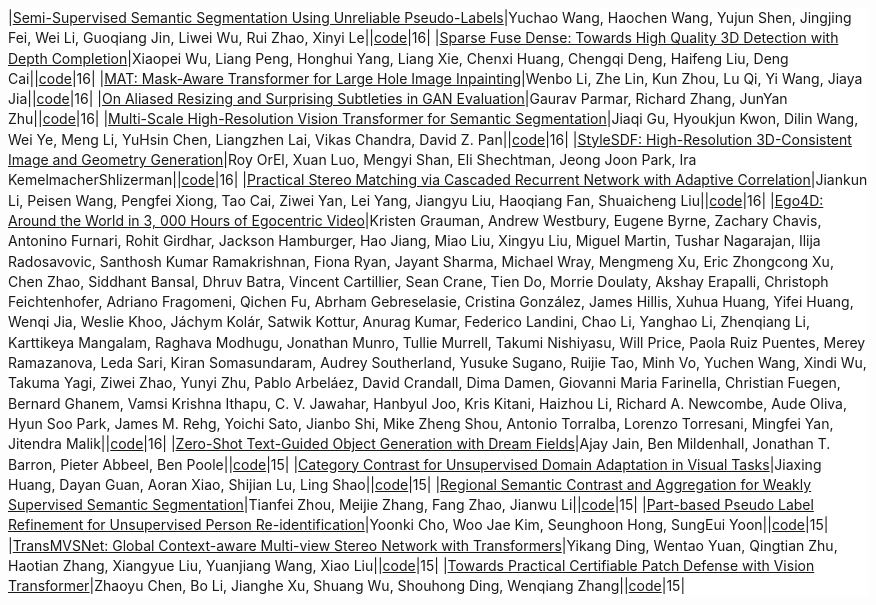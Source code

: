 |[Semi-Supervised Semantic Segmentation Using Unreliable Pseudo-Labels](https://doi.org/10.1109/CVPR52688.2022.00421)|Yuchao Wang, Haochen Wang, Yujun Shen, Jingjing Fei, Wei Li, Guoqiang Jin, Liwei Wu, Rui Zhao, Xinyi Le||[code](https://paperswithcode.com/search?q_meta=&q_type=&q=Semi-Supervised+Semantic+Segmentation+Using+Unreliable+Pseudo-Labels)|16|
|[Sparse Fuse Dense: Towards High Quality 3D Detection with Depth Completion](https://doi.org/10.1109/CVPR52688.2022.00534)|Xiaopei Wu, Liang Peng, Honghui Yang, Liang Xie, Chenxi Huang, Chengqi Deng, Haifeng Liu, Deng Cai||[code](https://paperswithcode.com/search?q_meta=&q_type=&q=Sparse+Fuse+Dense:+Towards+High+Quality+3D+Detection+with+Depth+Completion)|16|
|[MAT: Mask-Aware Transformer for Large Hole Image Inpainting](https://doi.org/10.1109/CVPR52688.2022.01049)|Wenbo Li, Zhe Lin, Kun Zhou, Lu Qi, Yi Wang, Jiaya Jia||[code](https://paperswithcode.com/search?q_meta=&q_type=&q=MAT:+Mask-Aware+Transformer+for+Large+Hole+Image+Inpainting)|16|
|[On Aliased Resizing and Surprising Subtleties in GAN Evaluation](https://doi.org/10.1109/CVPR52688.2022.01112)|Gaurav Parmar, Richard Zhang, JunYan Zhu||[code](https://paperswithcode.com/search?q_meta=&q_type=&q=On+Aliased+Resizing+and+Surprising+Subtleties+in+GAN+Evaluation)|16|
|[Multi-Scale High-Resolution Vision Transformer for Semantic Segmentation](https://doi.org/10.1109/CVPR52688.2022.01178)|Jiaqi Gu, Hyoukjun Kwon, Dilin Wang, Wei Ye, Meng Li, YuHsin Chen, Liangzhen Lai, Vikas Chandra, David Z. Pan||[code](https://paperswithcode.com/search?q_meta=&q_type=&q=Multi-Scale+High-Resolution+Vision+Transformer+for+Semantic+Segmentation)|16|
|[StyleSDF: High-Resolution 3D-Consistent Image and Geometry Generation](https://doi.org/10.1109/CVPR52688.2022.01314)|Roy OrEl, Xuan Luo, Mengyi Shan, Eli Shechtman, Jeong Joon Park, Ira KemelmacherShlizerman||[code](https://paperswithcode.com/search?q_meta=&q_type=&q=StyleSDF:+High-Resolution+3D-Consistent+Image+and+Geometry+Generation)|16|
|[Practical Stereo Matching via Cascaded Recurrent Network with Adaptive Correlation](https://doi.org/10.1109/CVPR52688.2022.01578)|Jiankun Li, Peisen Wang, Pengfei Xiong, Tao Cai, Ziwei Yan, Lei Yang, Jiangyu Liu, Haoqiang Fan, Shuaicheng Liu||[code](https://paperswithcode.com/search?q_meta=&q_type=&q=Practical+Stereo+Matching+via+Cascaded+Recurrent+Network+with+Adaptive+Correlation)|16|
|[Ego4D: Around the World in 3, 000 Hours of Egocentric Video](https://doi.org/10.1109/CVPR52688.2022.01842)|Kristen Grauman, Andrew Westbury, Eugene Byrne, Zachary Chavis, Antonino Furnari, Rohit Girdhar, Jackson Hamburger, Hao Jiang, Miao Liu, Xingyu Liu, Miguel Martin, Tushar Nagarajan, Ilija Radosavovic, Santhosh Kumar Ramakrishnan, Fiona Ryan, Jayant Sharma, Michael Wray, Mengmeng Xu, Eric Zhongcong Xu, Chen Zhao, Siddhant Bansal, Dhruv Batra, Vincent Cartillier, Sean Crane, Tien Do, Morrie Doulaty, Akshay Erapalli, Christoph Feichtenhofer, Adriano Fragomeni, Qichen Fu, Abrham Gebreselasie, Cristina González, James Hillis, Xuhua Huang, Yifei Huang, Wenqi Jia, Weslie Khoo, Jáchym Kolár, Satwik Kottur, Anurag Kumar, Federico Landini, Chao Li, Yanghao Li, Zhenqiang Li, Karttikeya Mangalam, Raghava Modhugu, Jonathan Munro, Tullie Murrell, Takumi Nishiyasu, Will Price, Paola Ruiz Puentes, Merey Ramazanova, Leda Sari, Kiran Somasundaram, Audrey Southerland, Yusuke Sugano, Ruijie Tao, Minh Vo, Yuchen Wang, Xindi Wu, Takuma Yagi, Ziwei Zhao, Yunyi Zhu, Pablo Arbeláez, David Crandall, Dima Damen, Giovanni Maria Farinella, Christian Fuegen, Bernard Ghanem, Vamsi Krishna Ithapu, C. V. Jawahar, Hanbyul Joo, Kris Kitani, Haizhou Li, Richard A. Newcombe, Aude Oliva, Hyun Soo Park, James M. Rehg, Yoichi Sato, Jianbo Shi, Mike Zheng Shou, Antonio Torralba, Lorenzo Torresani, Mingfei Yan, Jitendra Malik||[code](https://paperswithcode.com/search?q_meta=&q_type=&q=Ego4D:+Around+the+World+in+3,+000+Hours+of+Egocentric+Video)|16|
|[Zero-Shot Text-Guided Object Generation with Dream Fields](https://doi.org/10.1109/CVPR52688.2022.00094)|Ajay Jain, Ben Mildenhall, Jonathan T. Barron, Pieter Abbeel, Ben Poole||[code](https://paperswithcode.com/search?q_meta=&q_type=&q=Zero-Shot+Text-Guided+Object+Generation+with+Dream+Fields)|15|
|[Category Contrast for Unsupervised Domain Adaptation in Visual Tasks](https://doi.org/10.1109/CVPR52688.2022.00127)|Jiaxing Huang, Dayan Guan, Aoran Xiao, Shijian Lu, Ling Shao||[code](https://paperswithcode.com/search?q_meta=&q_type=&q=Category+Contrast+for+Unsupervised+Domain+Adaptation+in+Visual+Tasks)|15|
|[Regional Semantic Contrast and Aggregation for Weakly Supervised Semantic Segmentation](https://doi.org/10.1109/CVPR52688.2022.00426)|Tianfei Zhou, Meijie Zhang, Fang Zhao, Jianwu Li||[code](https://paperswithcode.com/search?q_meta=&q_type=&q=Regional+Semantic+Contrast+and+Aggregation+for+Weakly+Supervised+Semantic+Segmentation)|15|
|[Part-based Pseudo Label Refinement for Unsupervised Person Re-identification](https://doi.org/10.1109/CVPR52688.2022.00716)|Yoonki Cho, Woo Jae Kim, Seunghoon Hong, SungEui Yoon||[code](https://paperswithcode.com/search?q_meta=&q_type=&q=Part-based+Pseudo+Label+Refinement+for+Unsupervised+Person+Re-identification)|15|
|[TransMVSNet: Global Context-aware Multi-view Stereo Network with Transformers](https://doi.org/10.1109/CVPR52688.2022.00839)|Yikang Ding, Wentao Yuan, Qingtian Zhu, Haotian Zhang, Xiangyue Liu, Yuanjiang Wang, Xiao Liu||[code](https://paperswithcode.com/search?q_meta=&q_type=&q=TransMVSNet:+Global+Context-aware+Multi-view+Stereo+Network+with+Transformers)|15|
|[Towards Practical Certifiable Patch Defense with Vision Transformer](https://doi.org/10.1109/CVPR52688.2022.01472)|Zhaoyu Chen, Bo Li, Jianghe Xu, Shuang Wu, Shouhong Ding, Wenqiang Zhang||[code](https://paperswithcode.com/search?q_meta=&q_type=&q=Towards+Practical+Certifiable+Patch+Defense+with+Vision+Transformer)|15|